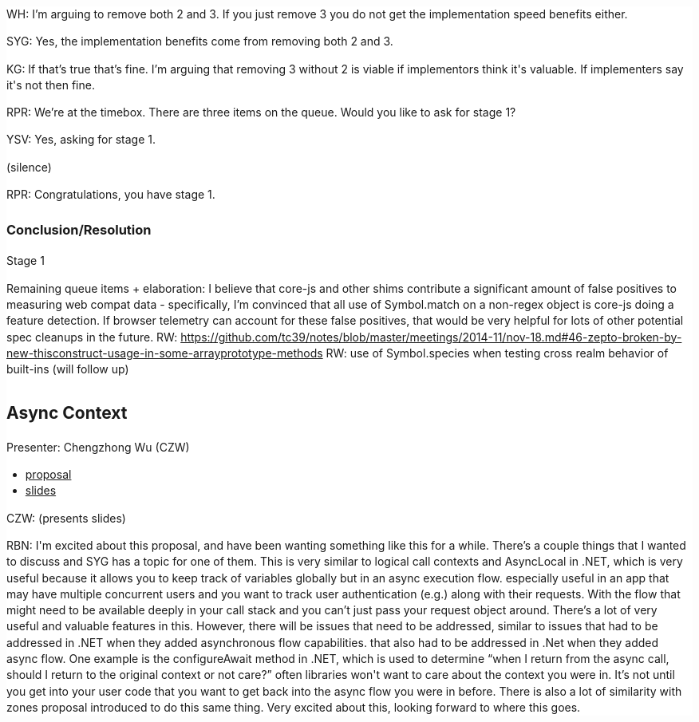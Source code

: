 WH: I’m arguing to remove both 2 and 3. If you just remove 3 you do not get the implementation speed benefits either.

SYG: Yes, the implementation benefits come from removing both 2 and 3.

KG: If that’s true that’s fine. I’m arguing that removing 3 without 2 is viable if implementors think it's valuable. If implementers say it's not then fine.

RPR: We’re at the timebox. There are three items on the queue. Would you like to ask for stage 1?

YSV: Yes, asking for stage 1.

(silence)

RPR: Congratulations, you have stage 1.

### Conclusion/Resolution

Stage 1

Remaining queue items + elaboration:
I believe that core-js and other shims contribute a significant amount of false positives to measuring web compat data - specifically, I’m convinced that all use of Symbol.match on a non-regex object is core-js doing a feature detection. If browser telemetry can account for these false positives, that would be very helpful for lots of other potential spec cleanups in the future.
RW: https://github.com/tc39/notes/blob/master/meetings/2014-11/nov-18.md#46-zepto-broken-by-new-thisconstruct-usage-in-some-arrayprototype-methods RW: use of Symbol.species when testing cross realm behavior of built-ins (will follow up)

## Async Context

Presenter: Chengzhong Wu (CZW)

- [proposal](https://github.com/legendecas/proposal-async-context)
- [slides](https://docs.google.com/presentation/d/1c9gZv0e_3kITQI7Wwo2Cap3WviudORclE2dWsX4SIJ8/edit#slide=id.p)

CZW: (presents slides)

RBN: I'm excited about this proposal, and have been wanting something like this for a while. There’s a couple things that I wanted to discuss and SYG has a topic for one of them. This is very similar to logical call contexts and AsyncLocal in .NET, which is very useful because it allows you to keep track of variables globally but in an async execution flow.
especially useful in an app that may have multiple concurrent users and you want to track user authentication (e.g.) along with their requests. With the flow that might need to be available deeply in your call stack and you can’t just pass your request object around. There’s a lot of very useful and valuable features in this.
However, there will be issues that need to be addressed, similar to issues that had to be addressed in .NET when they added asynchronous flow capabilities.
that also had to be addressed in .Net when they added async flow.
One example is the configureAwait method in .NET, which is used to determine “when I return from the async call, should I return to the original context or not care?” often libraries won't want to care about the context you were in. It’s not until you get into your user code that you want to get back into the async flow you were in before.
There is also a lot of similarity with zones proposal introduced to do this same thing. Very excited about this, looking forward to where this goes.
